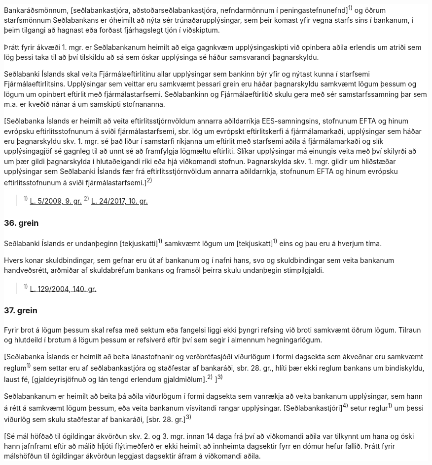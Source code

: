 Bankaráðsmönnum, [seðlabankastjóra, aðstoðarseðlabankastjóra, nefndarmönnum í peningastefnunefnd]<sup>1)</sup> og öðrum starfsmönnum Seðlabankans er óheimilt að nýta sér trúnaðarupplýsingar, sem þeir komast yfir vegna starfs síns í bankanum, í þeim tilgangi að hagnast eða forðast fjárhagslegt tjón í viðskiptum.

Þrátt fyrir ákvæði 1. mgr. er Seðlabankanum heimilt að eiga gagnkvæm upplýsingaskipti við opinbera aðila erlendis um atriði sem lög þessi taka til að því tilskildu að sá sem óskar upplýsinga sé háður samsvarandi þagnarskyldu.

Seðlabanki Íslands skal veita Fjármálaeftirlitinu allar upplýsingar sem bankinn býr yfir og nýtast kunna í starfsemi Fjármálaeftirlitsins. Upplýsingar sem veittar eru samkvæmt þessari grein eru háðar þagnarskyldu samkvæmt lögum þessum og lögum um opinbert eftirlit með fjármálastarfsemi. Seðlabankinn og Fjármálaeftirlitið skulu gera með sér samstarfssamning þar sem m.a. er kveðið nánar á um samskipti stofnananna.

[Seðlabanka Íslands er heimilt að veita eftirlitsstjórnvöldum annarra aðildarríkja EES-samningsins, stofnunum EFTA og hinum evrópsku eftirlitsstofnunum á sviði fjármálastarfsemi, sbr. lög um evrópskt eftirlitskerfi á fjármálamarkaði, upplýsingar sem háðar eru þagnarskyldu skv. 1. mgr. sé það liður í samstarfi ríkjanna um eftirlit með starfsemi aðila á fjármálamarkaði og slík upplýsingagjöf sé gagnleg til að unnt sé að framfylgja lögmæltu eftirliti. Slíkar upplýsingar má einungis veita með því skilyrði að um þær gildi þagnarskylda í hlutaðeigandi ríki eða hjá viðkomandi stofnun. Þagnarskylda skv. 1. mgr. gildir um hliðstæðar upplýsingar sem Seðlabanki Íslands fær frá eftirlitsstjórnvöldum annarra aðildarríkja, stofnunum EFTA og hinum evrópsku eftirlitsstofnunum á sviði fjármálastarfsemi.]<sup>2)</sup> 

> <sup>1)</sup> [L. 5/2009, 9. gr.](https://althingi.is/altext/stjt/2009.005.html) <sup>2)</sup> [L. 24/2017, 10. gr.](https://althingi.is/altext/stjt/2017.024.html#G10)

### 36. grein

Seðlabanki Íslands er undanþeginn [tekjuskatti]<sup>1)</sup> samkvæmt lögum um [tekjuskatt]<sup>1)</sup> eins og þau eru á hverjum tíma.

Hvers konar skuldbindingar, sem gefnar eru út af bankanum og í nafni hans, svo og skuldbindingar sem veita bankanum handveðsrétt, arðmiðar af skuldabréfum bankans og framsöl þeirra skulu undanþegin stimpilgjaldi.

> <sup>1)</sup> [L. 129/2004, 140. gr.](https://althingi.is/altext/stjt/2004.129.html)

### 37. grein

Fyrir brot á lögum þessum skal refsa með sektum eða fangelsi liggi ekki þyngri refsing við broti samkvæmt öðrum lögum. Tilraun og hlutdeild í brotum á lögum þessum er refsiverð eftir því sem segir í almennum hegningarlögum.

[Seðlabanka Íslands er heimilt að beita lánastofnanir og verðbréfasjóði viðurlögum í formi dagsekta sem ákveðnar eru samkvæmt reglum<sup>1)</sup> sem settar eru af seðlabankastjóra og staðfestar af bankaráði, sbr. 28. gr., hlíti þær ekki reglum bankans um bindiskyldu, laust fé, [gjaldeyrisjöfnuð og lán tengd erlendum gjaldmiðlum].<sup>2)</sup> ]<sup>3)</sup> 

Seðlabankanum er heimilt að beita þá aðila viðurlögum í formi dagsekta sem vanrækja að veita bankanum upplýsingar, sem hann á rétt á samkvæmt lögum þessum, eða veita bankanum vísvitandi rangar upplýsingar. [Seðlabankastjóri]<sup>4)</sup> setur reglur<sup>1)</sup> um þessi viðurlög sem skulu staðfestar af bankaráði, [sbr. 28. gr.]<sup>3)</sup> 

[Sé mál höfðað til ógildingar ákvörðun skv. 2. og 3. mgr. innan 14 daga frá því að viðkomandi aðila var tilkynnt um hana og óski hann jafnframt eftir að málið hljóti flýtimeðferð er ekki heimilt að innheimta dagsektir fyrr en dómur hefur fallið. Þrátt fyrir málshöfðun til ógildingar ákvörðun leggjast dagsektir áfram á viðkomandi aðila.
